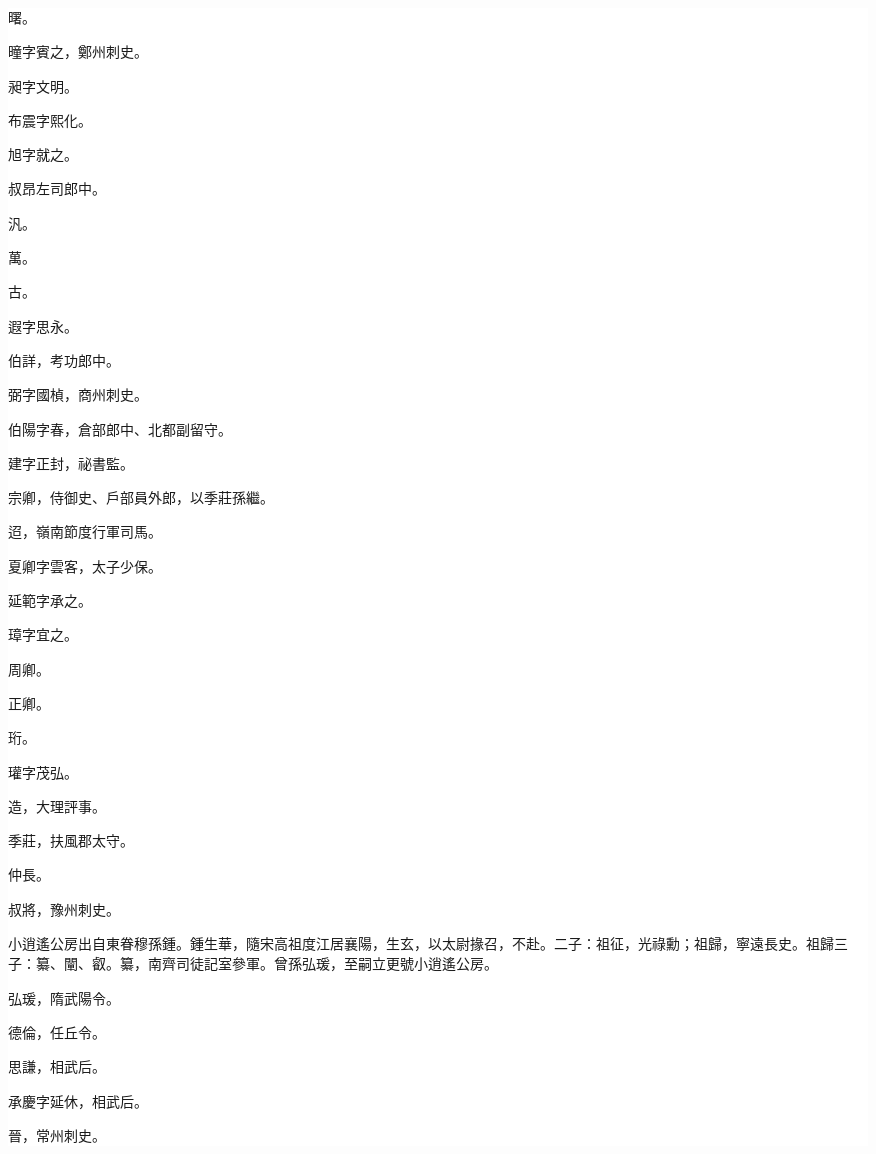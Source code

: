 曙。

曈字賓之，鄭州刺史。

昶字文明。

布震字熙化。

旭字就之。

叔昂左司郎中。

汎。

萬。

古。

遐字思永。

伯詳，考功郎中。

弼字國楨，商州刺史。

伯陽字春，倉部郎中、北都副留守。

建字正封，祕書監。

宗卿，侍御史、戶部員外郎，以季莊孫繼。

迢，嶺南節度行軍司馬。

夏卿字雲客，太子少保。

延範字承之。

璋字宜之。

周卿。

正卿。

珩。

瓘字茂弘。

造，大理評事。

季莊，扶風郡太守。

仲長。

叔將，豫州刺史。

小逍遙公房出自東眷穆孫鍾。鍾生華，隨宋高祖度江居襄陽，生玄，以太尉掾召，不赴。二子：祖征，光祿勳；祖歸，寧遠長史。祖歸三子：纂、闡、叡。纂，南齊司徒記室參軍。曾孫弘瑗，至嗣立更號小逍遙公房。

弘瑗，隋武陽令。

德倫，任丘令。

思謙，相武后。

承慶字延休，相武后。

晉，常州刺史。
